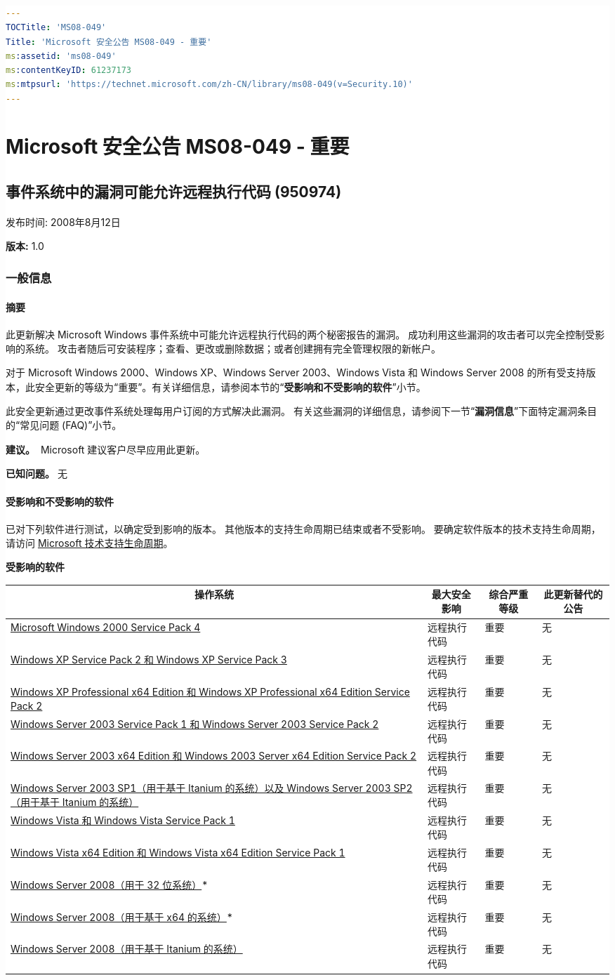 ```yaml
---
TOCTitle: 'MS08-049'
Title: 'Microsoft 安全公告 MS08-049 - 重要'
ms:assetid: 'ms08-049'
ms:contentKeyID: 61237173
ms:mtpsurl: 'https://technet.microsoft.com/zh-CN/library/ms08-049(v=Security.10)'
---
```


Microsoft 安全公告 MS08-049 - 重要
==================================

事件系统中的漏洞可能允许远程执行代码 (950974)
---------------------------------------------

发布时间: 2008年8月12日

**版本:** 1.0

### 一般信息

#### 摘要

此更新解决 Microsoft Windows 事件系统中可能允许远程执行代码的两个秘密报告的漏洞。 成功利用这些漏洞的攻击者可以完全控制受影响的系统。 攻击者随后可安装程序；查看、更改或删除数据；或者创建拥有完全管理权限的新帐户。

对于 Microsoft Windows 2000、Windows XP、Windows Server 2003、Windows Vista 和 Windows Server 2008 的所有受支持版本，此安全更新的等级为“重要”。有关详细信息，请参阅本节的“**受影响和不受影响的软件**”小节。

此安全更新通过更改事件系统处理每用户订阅的方式解决此漏洞。 有关这些漏洞的详细信息，请参阅下一节“**漏洞信息**”下面特定漏洞条目的“常见问题 (FAQ)”小节。

**建议。**  Microsoft 建议客户尽早应用此更新。

**已知问题。** 无

#### 受影响和不受影响的软件

已对下列软件进行测试，以确定受到影响的版本。 其他版本的支持生命周期已结束或者不受影响。 要确定软件版本的技术支持生命周期，请访问 [Microsoft 技术支持生命周期](http://go.microsoft.com/fwlink/?linkid=21742)。

**受影响的软件**

| 操作系统                                                                                                                                                                                                   | 最大安全影响 | 综合严重等级 | 此更新替代的公告 |
|------------------------------------------------------------------------------------------------------------------------------------------------------------------------------------------------------------|--------------|--------------|------------------|
| [Microsoft Windows 2000 Service Pack 4](https://www.microsoft.com/download/details.aspx?displaylang=zh-cn&familyid=1b2ad648-7dc9-407a-99f6-f39922746027)                                                   | 远程执行代码 | 重要         | 无               |
| [Windows XP Service Pack 2 和 Windows XP Service Pack 3](https://www.microsoft.com/download/details.aspx?displaylang=zh-cn&familyid=01a34aa4-a456-4efc-a93a-c3c682b0181c)                                  | 远程执行代码 | 重要         | 无               |
| [Windows XP Professional x64 Edition 和 Windows XP Professional x64 Edition Service Pack 2](https://www.microsoft.com/download/details.aspx?familyid=246b2686-e330-47a2-b4d4-68f218ad4021)                 | 远程执行代码 | 重要         | 无               |
| [Windows Server 2003 Service Pack 1 和 Windows Server 2003 Service Pack 2](https://www.microsoft.com/download/details.aspx?displaylang=zh-cn&familyid=92a3d08f-c117-4b24-bc78-2b913d270df6)                | 远程执行代码 | 重要         | 无               |
| [Windows Server 2003 x64 Edition 和 Windows 2003 Server x64 Edition Service Pack 2](https://www.microsoft.com/download/details.aspx?familyid=6bfbb6d8-5106-4adf-83cb-35ffc6e8eaf8)                         | 远程执行代码 | 重要         | 无               |
| [Windows Server 2003 SP1（用于基于 Itanium 的系统）以及 Windows Server 2003 SP2（用于基于 Itanium 的系统）](https://www.microsoft.com/download/details.aspx?familyid=45356565-697f-41b3-9879-3edd11dbcb7e) | 远程执行代码 | 重要         | 无               |
| [Windows Vista 和 Windows Vista Service Pack 1](https://www.microsoft.com/download/details.aspx?displaylang=zh-cn&familyid=6418c78f-f008-4028-beb1-5a5ea8e797a1)                                           | 远程执行代码 | 重要         | 无               |
| [Windows Vista x64 Edition 和 Windows Vista x64 Edition Service Pack 1](https://www.microsoft.com/download/details.aspx?familyid=e03ccfb0-3ea3-4c59-adcf-9882d7086013)                                     | 远程执行代码 | 重要         | 无               |
| [Windows Server 2008（用于 32 位系统）](https://www.microsoft.com/download/details.aspx?familyid=0640f95e-1eee-4dd1-b4dd-2b82b7e984b9)\*                                                                   | 远程执行代码 | 重要         | 无               |
| [Windows Server 2008（用于基于 x64 的系统）](https://www.microsoft.com/download/details.aspx?familyid=51a93538-5e94-4f81-a6e0-d497a7b4899d)\*                                                              | 远程执行代码 | 重要         | 无               |
| [Windows Server 2008（用于基于 Itanium 的系统）](https://www.microsoft.com/download/details.aspx?familyid=390da130-749d-4890-aad7-be91e15b32bb)                                                            | 远程执行代码 | 重要         | 无               |
